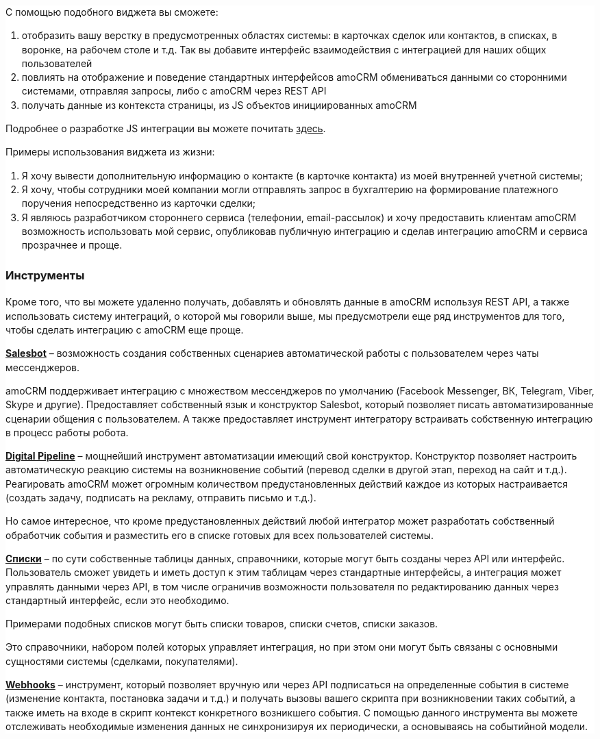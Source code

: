 C помощью подобного виджета вы сможете:

1. отобразить вашу верстку в предусмотренных областях системы: в карточках сделок или контактов, в списках, в воронке, на рабочем столе и т.д. Так вы добавите интерфейс взаимодействия с интеграцией для наших общих пользователей
2. повлиять на отображение и поведение стандартных интерфейсов amoCRM обмениваться данными со сторонними системами, отправляя запросы, либо с amoCRM через REST API
3. получать данные из контекста страницы, из JS объектов инициированных amoCRM

Подробнее о разработке JS интеграции вы можете почитать [здесь](/developers/content/integrations/script_js).

Примеры использования виджета из жизни:

1. Я хочу вывести дополнительную информацию о контакте (в карточке контакта) из моей внутренней учетной системы;
2. Я хочу, чтобы сотрудники моей компании могли отправлять запрос в бухгалтерию на формирование платежного поручения непосредственно из карточки сделки;
3. Я являюсь разработчиком стороннего сервиса (телефонии, email-рассылок) и хочу предоставить клиентам amoCRM возможность использовать мой сервис, опубликовав публичную интеграцию и сделав интеграцию amoCRM и сервиса прозрачнее и проще.

### Инструменты

Кроме того, что вы можете удаленно получать, добавлять и обновлять данные в amoCRM используя REST API, а также использовать систему интеграций, о которой мы говорили выше, мы предусмотрели еще ряд инструментов для того, чтобы сделать интеграцию с amoCRM еще проще.

**[Salesbot](/developers/content/digital_pipeline/salesbot)** – возможность создания собственных сценариев автоматической работы с пользователем через чаты мессенджеров.

amoCRM поддерживает интеграцию с множеством мессенджеров по умолчанию (Facebook Messenger, ВК, Telegram, Viber, Skype и другие). Предоставляет собственный язык и конструктор Salesbot, который позволяет писать автоматизированные сценарии общения с пользователем. А также предоставляет инструмент интегратору встраивать собственную интеграцию в процесс работы робота.

**[Digital Pipeline](/developers/content/digital_pipeline/integrations)** – мощнейший инструмент автоматизации имеющий свой конструктор. Конструктор позволяет настроить автоматическую реакцию системы на возникновение событий (перевод сделки в другой этап, переход на сайт и т.д.). Реагировать amoCRM может огромным количеством предустановленных действий каждое из которых настраивается (создать задачу, подписать на рекламу, отправить письмо и т.д.).

Но самое интересное, что кроме предустановленных действий любой интегратор может разработать собственный обработчик события и разместить его в списке готовых для всех пользователей системы.

**[Списки](/developers/content/crm_platform/catalogs-api)** – по сути собственные таблицы данных, справочники, которые могут быть созданы через API или интерфейс. Пользователь сможет увидеть и иметь доступ к этим таблицам через стандартные интерфейсы, а интеграция может управлять данными через API, в том числе ограничив возможности пользователя по редактированию данных через стандартный интерфейс, если это необходимо.

Примерами подобных списков могут быть списки товаров, списки счетов, списки заказов.

Это справочники, набором полей которых управляет интеграция, но при этом они могут быть связаны с основными сущностями системы (сделками, покупателями).

**[Webhooks](/developers/content/crm_platform/webhooks-format)** – инструмент, который позволяет вручную или через API подписаться на определенные события в системе (изменение контакта, постановка задачи и т.д.) и получать вызовы вашего скрипта при возникновении таких событий, а также иметь на входе в скрипт контекст конкретного возникшего события. С помощью данного инструмента вы можете отслеживать необходимые изменения данных не синхронизируя их периодически, а основываясь на событийной модели.
